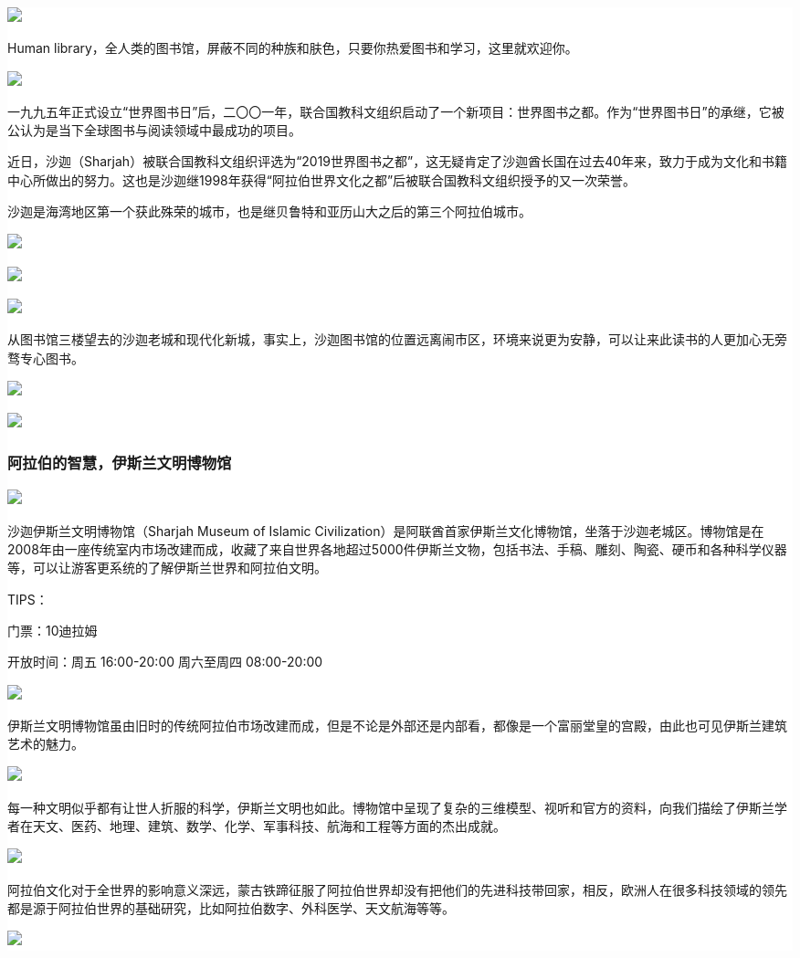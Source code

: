 ![](https://s.tuniu.net/qn/image/3903bd08e8b276571a836445eb640896/85ec3b5a-4927-4dfb-c356-3f337d9852eb.jpg?imageView2/2/w/800/h/0)

Human library，全人类的图书馆，屏蔽不同的种族和肤色，只要你热爱图书和学习，这里就欢迎你。

![](https://s.tuniu.net/qn/image/3903bd08e8b276571a836445eb640896/04d6bd53-7510-43c9-bdbe-0eefa48d43cb.jpg?imageView2/2/w/800/h/0)

一九九五年正式设立“世界图书日”后，二〇〇一年，联合国教科文组织启动了一个新项目：世界图书之都。作为“世界图书日”的承继，它被公认为是当下全球图书与阅读领域中最成功的项目。

近日，沙迦（Sharjah）被联合国教科文组织评选为“2019世界图书之都”，这无疑肯定了沙迦酋长国在过去40年来，致力于成为文化和书籍中心所做出的努力。这也是沙迦继1998年获得“阿拉伯世界文化之都”后被联合国教科文组织授予的又一次荣誉。

沙迦是海湾地区第一个获此殊荣的城市，也是继贝鲁特和亚历山大之后的第三个阿拉伯城市。

![](https://s.tuniu.net/qn/image/3903bd08e8b276571a836445eb640896/c66cf983-330e-4e93-c25a-ab92e17d23b7.jpg?imageView2/2/w/800/h/0)

![](https://s.tuniu.net/qn/image/3903bd08e8b276571a836445eb640896/a0ad8e9b-7871-4083-e9f7-03f512b3ab6b.jpg?imageView2/2/w/800/h/0)

![](https://s.tuniu.net/qn/image/3903bd08e8b276571a836445eb640896/b323e613-8161-4b95-8efc-9840292b9bd4.jpg?imageView2/2/w/800/h/0)

从图书馆三楼望去的沙迦老城和现代化新城，事实上，沙迦图书馆的位置远离闹市区，环境来说更为安静，可以让来此读书的人更加心无旁骛专心图书。

![](https://s.tuniu.net/qn/image/3903bd08e8b276571a836445eb640896/c1b73dbd-092d-48c1-cbcf-863d680bf1a9.jpg?imageView2/2/w/800/h/0)

![](https://s.tuniu.net/qn/image/3903bd08e8b276571a836445eb640896/4d229d23-5bce-4702-df04-090f78230764.jpg?imageView2/2/w/800/h/0)

### 阿拉伯的智慧，伊斯兰文明博物馆

![](https://s.tuniu.net/qn/image/3903bd08e8b276571a836445eb640896/40432934-8ca5-441e-a910-083d5f7c6e4d.jpg?imageView2/2/w/800/h/0)

沙迦伊斯兰文明博物馆（Sharjah Museum of Islamic
Civilization）是阿联酋首家伊斯兰文化博物馆，坐落于沙迦老城区。博物馆是在2008年由一座传统室内市场改建而成，收藏了来自世界各地超过5000件伊斯兰文物，包括书法、手稿、雕刻、陶瓷、硬币和各种科学仪器等，可以让游客更系统的了解伊斯兰世界和阿拉伯文明。

TIPS：

门票：10迪拉姆

开放时间：周五 16:00-20:00 周六至周四 08:00-20:00

![](https://s.tuniu.net/qn/image/3903bd08e8b276571a836445eb640896/f2cd4d31-75b8-4a7e-cd83-3a6d3143c45d.jpg?imageView2/2/w/800/h/0)

伊斯兰文明博物馆虽由旧时的传统阿拉伯市场改建而成，但是不论是外部还是内部看，都像是一个富丽堂皇的宫殿，由此也可见伊斯兰建筑艺术的魅力。

![](https://s.tuniu.net/qn/image/3903bd08e8b276571a836445eb640896/c70d7e67-096c-4691-a67a-99e4ddff8211.jpg?imageView2/2/w/800/h/0)

每一种文明似乎都有让世人折服的科学，伊斯兰文明也如此。博物馆中呈现了复杂的三维模型、视听和官方的资料，向我们描绘了伊斯兰学者在天文、医药、地理、建筑、数学、化学、军事科技、航海和工程等方面的杰出成就。

![](https://s.tuniu.net/qn/image/3903bd08e8b276571a836445eb640896/5c52b4fe-19db-4e17-beec-b0f0e999ca30.jpg?imageView2/2/w/800/h/0)

阿拉伯文化对于全世界的影响意义深远，蒙古铁蹄征服了阿拉伯世界却没有把他们的先进科技带回家，相反，欧洲人在很多科技领域的领先都是源于阿拉伯世界的基础研究，比如阿拉伯数字、外科医学、天文航海等等。

![](https://s.tuniu.net/qn/image/3903bd08e8b276571a836445eb640896/b511212c-97e3-463f-9d40-2b4482b154bb.jpg?imageView2/2/w/800/h/0)

